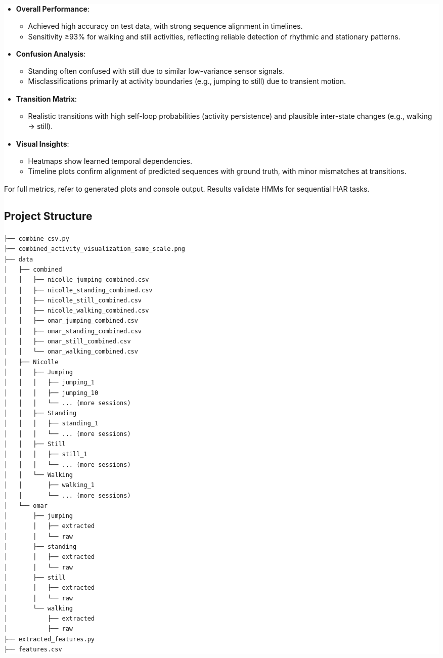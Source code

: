- **Overall Performance**:
  - Achieved high accuracy on test data, with strong sequence alignment in timelines.
  - Sensitivity ≥93% for walking and still activities, reflecting reliable detection of rhythmic and stationary patterns.

- **Confusion Analysis**:
  - Standing often confused with still due to similar low-variance sensor signals.
  - Misclassifications primarily at activity boundaries (e.g., jumping to still) due to transient motion.

- **Transition Matrix**:
  - Realistic transitions with high self-loop probabilities (activity persistence) and plausible inter-state changes (e.g., walking → still).

- **Visual Insights**:
  - Heatmaps show learned temporal dependencies.
  - Timeline plots confirm alignment of predicted sequences with ground truth, with minor mismatches at transitions.

For full metrics, refer to generated plots and console output. Results validate HMMs for sequential HAR tasks.

## Project Structure
```
├── combine_csv.py
├── combined_activity_visualization_same_scale.png
├── data
│   ├── combined
│   │   ├── nicolle_jumping_combined.csv
│   │   ├── nicolle_standing_combined.csv
│   │   ├── nicolle_still_combined.csv
│   │   ├── nicolle_walking_combined.csv
│   │   ├── omar_jumping_combined.csv
│   │   ├── omar_standing_combined.csv
│   │   ├── omar_still_combined.csv
│   │   └── omar_walking_combined.csv
│   ├── Nicolle
│   │   ├── Jumping
│   │   │   ├── jumping_1
│   │   │   ├── jumping_10
│   │   │   └── ... (more sessions)
│   │   ├── Standing
│   │   │   ├── standing_1
│   │   │   └── ... (more sessions)
│   │   ├── Still
│   │   │   ├── still_1
│   │   │   └── ... (more sessions)
│   │   └── Walking
│   │       ├── walking_1
│   │       └── ... (more sessions)
│   └── omar
│       ├── jumping
│       │   ├── extracted
│       │   └── raw
│       ├── standing
│       │   ├── extracted
│       │   └── raw
│       ├── still
│       │   ├── extracted
│       │   └── raw
│       └── walking
│           ├── extracted
│           ├── raw
├── extracted_features.py
├── features.csv
```